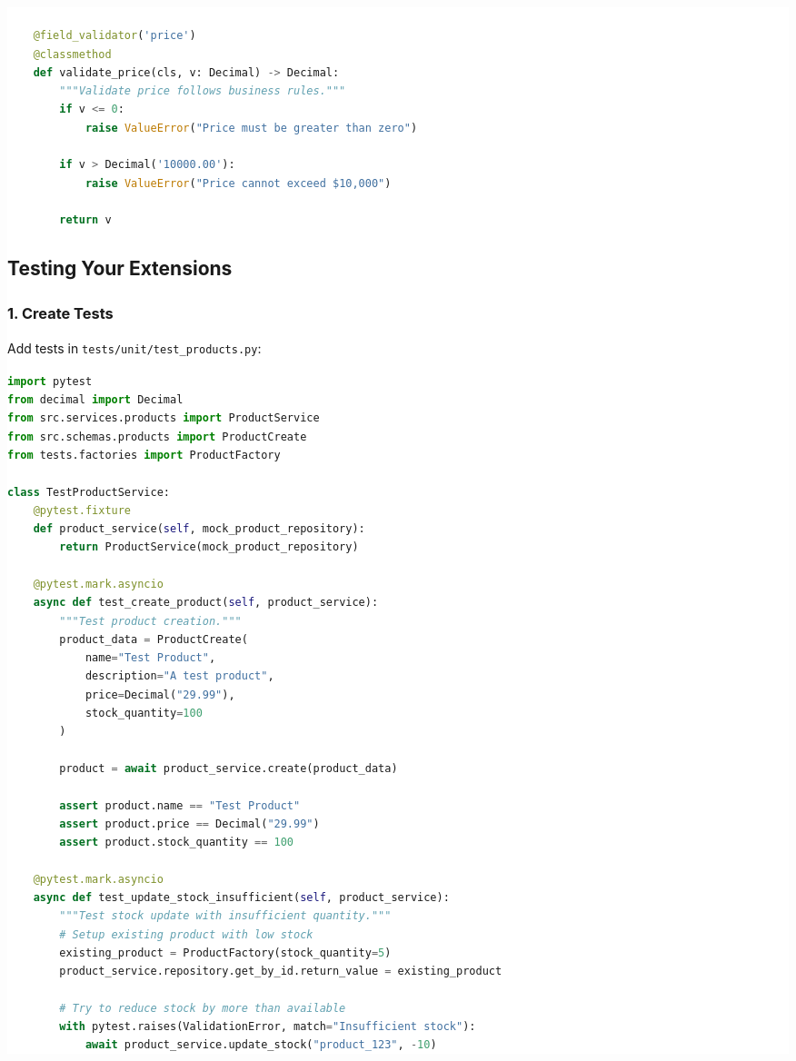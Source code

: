 ```python
    
    @field_validator('price')
    @classmethod
    def validate_price(cls, v: Decimal) -> Decimal:
        """Validate price follows business rules."""
        if v <= 0:
            raise ValueError("Price must be greater than zero")
        
        if v > Decimal('10000.00'):
            raise ValueError("Price cannot exceed $10,000")
        
        return v
```

## Testing Your Extensions

### 1. Create Tests

Add tests in `tests/unit/test_products.py`:

```python
import pytest
from decimal import Decimal
from src.services.products import ProductService
from src.schemas.products import ProductCreate
from tests.factories import ProductFactory

class TestProductService:
    @pytest.fixture
    def product_service(self, mock_product_repository):
        return ProductService(mock_product_repository)
    
    @pytest.mark.asyncio
    async def test_create_product(self, product_service):
        """Test product creation."""
        product_data = ProductCreate(
            name="Test Product",
            description="A test product",
            price=Decimal("29.99"),
            stock_quantity=100
        )
        
        product = await product_service.create(product_data)
        
        assert product.name == "Test Product"
        assert product.price == Decimal("29.99")
        assert product.stock_quantity == 100
    
    @pytest.mark.asyncio
    async def test_update_stock_insufficient(self, product_service):
        """Test stock update with insufficient quantity."""
        # Setup existing product with low stock
        existing_product = ProductFactory(stock_quantity=5)
        product_service.repository.get_by_id.return_value = existing_product
        
        # Try to reduce stock by more than available
        with pytest.raises(ValidationError, match="Insufficient stock"):
            await product_service.update_stock("product_123", -10)
```
